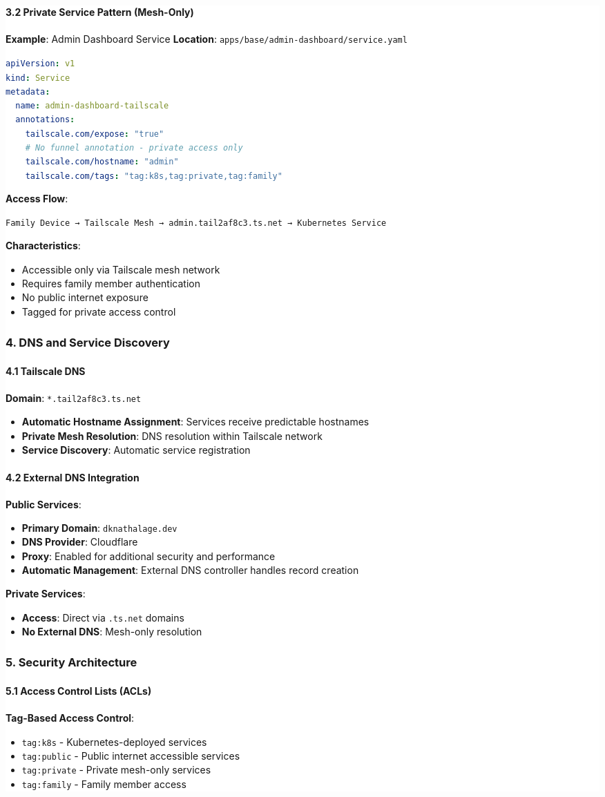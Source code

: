 #### 3.2 Private Service Pattern (Mesh-Only)

**Example**: Admin Dashboard Service
**Location**: `apps/base/admin-dashboard/service.yaml`

```yaml
apiVersion: v1
kind: Service
metadata:
  name: admin-dashboard-tailscale
  annotations:
    tailscale.com/expose: "true"
    # No funnel annotation - private access only
    tailscale.com/hostname: "admin"
    tailscale.com/tags: "tag:k8s,tag:private,tag:family"
```

**Access Flow**:
```
Family Device → Tailscale Mesh → admin.tail2af8c3.ts.net → Kubernetes Service
```

**Characteristics**:
- Accessible only via Tailscale mesh network
- Requires family member authentication
- No public internet exposure
- Tagged for private access control

### 4. DNS and Service Discovery

#### 4.1 Tailscale DNS

**Domain**: `*.tail2af8c3.ts.net`

- **Automatic Hostname Assignment**: Services receive predictable hostnames
- **Private Mesh Resolution**: DNS resolution within Tailscale network
- **Service Discovery**: Automatic service registration

#### 4.2 External DNS Integration

**Public Services**:
- **Primary Domain**: `dknathalage.dev`
- **DNS Provider**: Cloudflare
- **Proxy**: Enabled for additional security and performance
- **Automatic Management**: External DNS controller handles record creation

**Private Services**:
- **Access**: Direct via `.ts.net` domains
- **No External DNS**: Mesh-only resolution

### 5. Security Architecture

#### 5.1 Access Control Lists (ACLs)

**Tag-Based Access Control**:
- `tag:k8s` - Kubernetes-deployed services
- `tag:public` - Public internet accessible services
- `tag:private` - Private mesh-only services
- `tag:family` - Family member access
